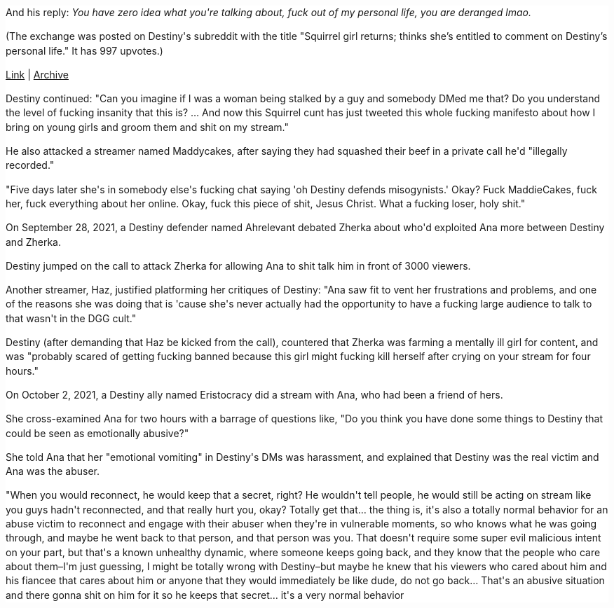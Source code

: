 And his reply: *You have zero idea what you're talking about, fuck out
of my personal life, you are deranged lmao.*

(The exchange was posted on Destiny's subreddit with the title "Squirrel
girl returns; thinks she’s entitled to comment on Destiny’s personal
life." It has 997 upvotes.)

[Link](https://www.reddit.com/r/Destiny/comments/pwgwnn/squirrel_girl_returns_thinks_shes_entitled_to/)
|
[Archive](https://web.archive.org/web/20230310125520/https://www.reddit.com/r/Destiny/comments/pwgwnn/squirrel_girl_returns_thinks_shes_entitled_to/)

Destiny continued: "Can you imagine if I was a woman being stalked by a
guy and somebody DMed me that? Do you understand the level of fucking
insanity that this is? … And now this Squirrel cunt has just tweeted
this whole fucking manifesto about how I bring on young girls and groom
them and shit on my stream."

He also attacked a streamer named Maddycakes, after saying they had
squashed their beef in a private call he'd "illegally recorded."

"Five days later she's in somebody else's fucking chat saying 'oh
Destiny defends misogynists.' Okay? Fuck MaddieCakes, fuck her, fuck
everything about her online. Okay, fuck this piece of shit, Jesus
Christ. What a fucking loser, holy shit."

On September 28, 2021, a Destiny defender named Ahrelevant debated
Zherka about who'd exploited Ana more between Destiny and Zherka.

Destiny jumped on the call to attack Zherka for allowing Ana to shit
talk him in front of 3000 viewers.

Another streamer, Haz, justified platforming her critiques of Destiny:
"Ana saw fit to vent her frustrations and problems, and one of the
reasons she was doing that is 'cause she's never actually had the
opportunity to have a fucking large audience to talk to that wasn't in
the DGG cult."

Destiny (after demanding that Haz be kicked from the call), countered
that Zherka was farming a mentally ill girl for content, and was
"probably scared of getting fucking banned because this girl might
fucking kill herself after crying on your stream for four hours."

On October 2, 2021, a Destiny ally named Eristocracy did a stream with
Ana, who had been a friend of hers.

She cross-examined Ana for two hours with a barrage of questions like,
"Do you think you have done some things to Destiny that could be seen as
emotionally abusive?"

She told Ana that her "emotional vomiting" in Destiny's DMs was
harassment, and explained that Destiny was the real victim and Ana was
the abuser. 

"When you would reconnect, he would keep that a secret, right? He
wouldn't tell people, he would still be acting on stream like you guys
hadn't reconnected, and that really hurt you, okay? Totally get that…
the thing is, it's also a totally normal behavior for an abuse victim to
reconnect and engage with their abuser when they're in vulnerable
moments, so who knows what he was going through, and maybe he went back
to that person, and that person was you. That doesn't require some super
evil malicious intent on your part, but that's a known unhealthy
dynamic, where someone keeps going back, and they know that the people
who care about them–I'm just guessing, I might be totally wrong with
Destiny–but maybe he knew that his viewers who cared about him and his
fiancee that cares about him or anyone that they would immediately be
like dude, do not go back… That's an abusive situation and there gonna
shit on him for it so he keeps that secret… it's a very normal behavior